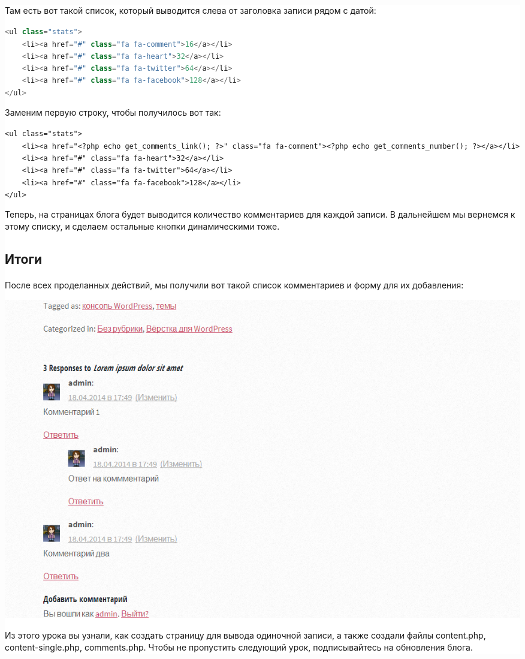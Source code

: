 Там есть вот такой список, который выводится слева от заголовка записи рядом с датой:

```php
<ul class="stats">
	<li><a href="#" class="fa fa-comment">16</a></li>
	<li><a href="#" class="fa fa-heart">32</a></li>
	<li><a href="#" class="fa fa-twitter">64</a></li>
	<li><a href="#" class="fa fa-facebook">128</a></li>
</ul>
```

Заменим первую строку, чтобы получилось вот так:

```php{2}
<ul class="stats">
	<li><a href="<?php echo get_comments_link(); ?>" class="fa fa-comment"><?php echo get_comments_number(); ?></a></li>
	<li><a href="#" class="fa fa-heart">32</a></li>
	<li><a href="#" class="fa fa-twitter">64</a></li>
	<li><a href="#" class="fa fa-facebook">128</a></li>
</ul>
```

Теперь, на страницах блога будет выводится количество комментариев для каждой записи. В дальнейшем мы вернемся к этому списку, и сделаем остальные кнопки динамическими тоже.

## Итоги

После всех проделанных действий, мы получили вот такой список комментариев и форму для их добавления:

![Список комментариев](images/striped-comments-e1397821992404.png)

Из этого урока вы узнали, как создать страницу для вывода одиночной записи, а также создали файлы content.php, content-single.php, comments.php. Чтобы не пропустить следующий урок, подписывайтесь на обновления блога.
